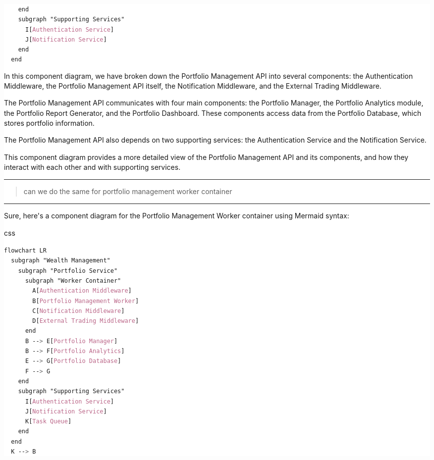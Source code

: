 ```css
    end
    subgraph "Supporting Services"
      I[Authentication Service]
      J[Notification Service]
    end
  end
```

In this component diagram, we have broken down the Portfolio Management API into several components: the Authentication Middleware, the Portfolio Management API itself, the Notification Middleware, and the External Trading Middleware.

The Portfolio Management API communicates with four main components: the Portfolio Manager, the Portfolio Analytics module, the Portfolio Report Generator, and the Portfolio Dashboard. These components access data from the Portfolio Database, which stores portfolio information.

The Portfolio Management API also depends on two supporting services: the Authentication Service and the Notification Service.

This component diagram provides a more detailed view of the Portfolio Management API and its components, and how they interact with each other and with supporting services.

---

> can we do the same for portfolio management worker container

---

Sure, here's a component diagram for the Portfolio Management Worker container using Mermaid syntax:

css

```css
flowchart LR
  subgraph "Wealth Management"
    subgraph "Portfolio Service"
      subgraph "Worker Container"
        A[Authentication Middleware]
        B[Portfolio Management Worker]
        C[Notification Middleware]
        D[External Trading Middleware]
      end
      B --> E[Portfolio Manager]
      B --> F[Portfolio Analytics]
      E --> G[Portfolio Database]
      F --> G
    end
    subgraph "Supporting Services"
      I[Authentication Service]
      J[Notification Service]
      K[Task Queue]
    end
  end
  K --> B
```
